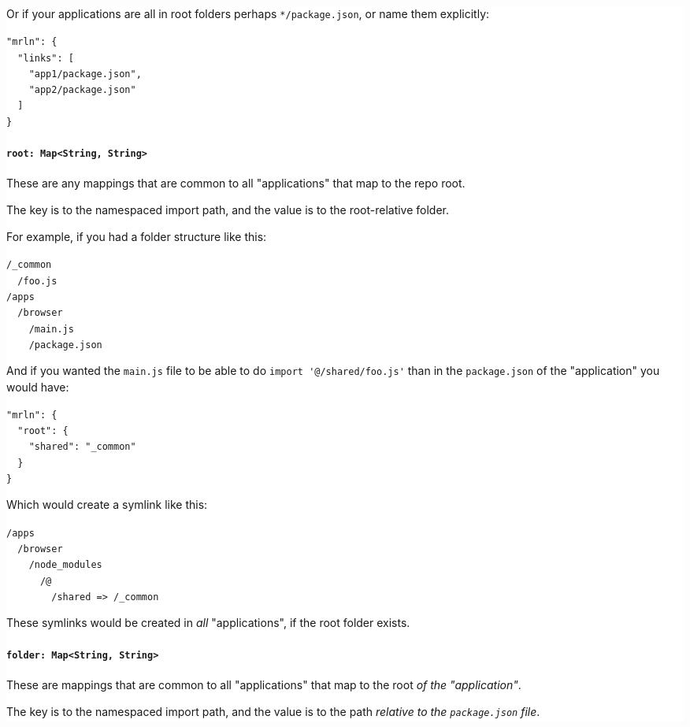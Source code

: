Or if your applications are all in root folders perhaps `*/package.json`, or name them explicitly:

```
"mrln": {
  "links": [
    "app1/package.json",
    "app2/package.json"
  ]
}
```

#### `root: Map<String, String>`

These are any mappings that are common to all "applications" that map to the repo root.

The key is to the namespaced import path, and the value is to the root-relative folder.

For example, if you had a folder structure like this:

```
/_common
  /foo.js
/apps
  /browser
    /main.js
    /package.json
```

And if you wanted the `main.js` file to be able to do `import '@/shared/foo.js'` than in the `package.json` of the "application" you would have:

```
"mrln": {
  "root": {
    "shared": "_common"
  }
}
```

Which would create a symlink like this:

```
/apps
  /browser
    /node_modules
      /@
        /shared => /_common
```

These symlinks would be created in *all* "applications", if the root folder exists.

#### `folder: Map<String, String>`

These are mappings that are common to all "applications" that map to the root *of the "application"*.

The key is to the namespaced import path, and the value is to the path *relative to the `package.json` file*.
